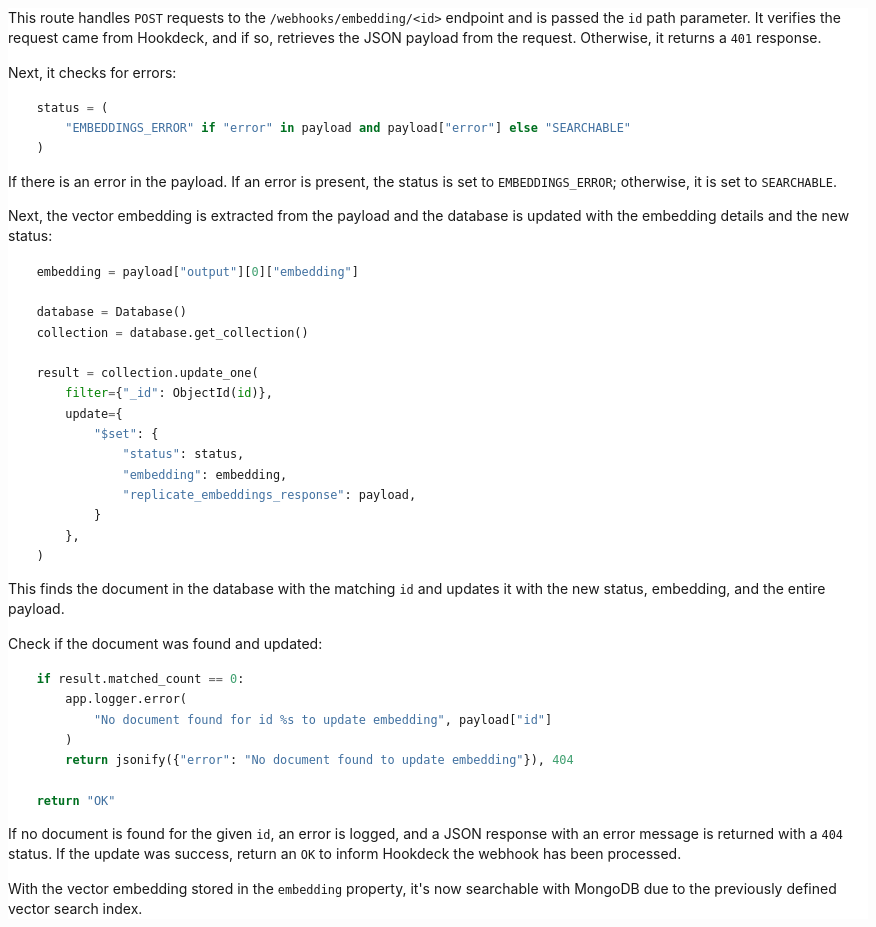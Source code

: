 This route handles `POST` requests to the `/webhooks/embedding/<id>` endpoint and is passed the `id` path parameter. It verifies the request came from Hookdeck, and if so, retrieves the JSON payload from the request. Otherwise, it returns a `401` response.

Next, it checks for errors:

```py
    status = (
        "EMBEDDINGS_ERROR" if "error" in payload and payload["error"] else "SEARCHABLE"
    )
```

If there is an error in the payload. If an error is present, the status is set to `EMBEDDINGS_ERROR`; otherwise, it is set to `SEARCHABLE`.

Next, the vector embedding is extracted from the payload and the database is updated with the embedding details and the new status:

```py
    embedding = payload["output"][0]["embedding"]

    database = Database()
    collection = database.get_collection()

    result = collection.update_one(
        filter={"_id": ObjectId(id)},
        update={
            "$set": {
                "status": status,
                "embedding": embedding,
                "replicate_embeddings_response": payload,
            }
        },
    )
```

This finds the document in the database with the matching `id` and updates it with the new status, embedding, and the entire payload.

Check if the document was found and updated:

```py
    if result.matched_count == 0:
        app.logger.error(
            "No document found for id %s to update embedding", payload["id"]
        )
        return jsonify({"error": "No document found to update embedding"}), 404

    return "OK"
```

If no document is found for the given `id`, an error is logged, and a JSON response with an error message is returned with a `404` status. If the update was success, return an `OK` to inform Hookdeck the webhook has been processed.

With the vector embedding stored in the `embedding` property, it's now searchable with MongoDB due to the previously defined vector search index.
